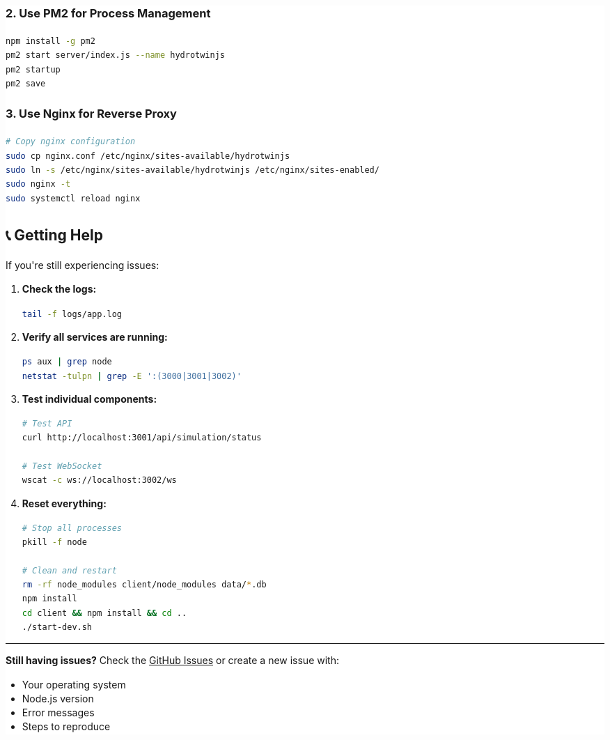 ### 2. Use PM2 for Process Management

```bash
npm install -g pm2
pm2 start server/index.js --name hydrotwinjs
pm2 startup
pm2 save
```

### 3. Use Nginx for Reverse Proxy

```bash
# Copy nginx configuration
sudo cp nginx.conf /etc/nginx/sites-available/hydrotwinjs
sudo ln -s /etc/nginx/sites-available/hydrotwinjs /etc/nginx/sites-enabled/
sudo nginx -t
sudo systemctl reload nginx
```

## 📞 Getting Help

If you're still experiencing issues:

1. **Check the logs:**
   ```bash
   tail -f logs/app.log
   ```

2. **Verify all services are running:**
   ```bash
   ps aux | grep node
   netstat -tulpn | grep -E ':(3000|3001|3002)'
   ```

3. **Test individual components:**
   ```bash
   # Test API
   curl http://localhost:3001/api/simulation/status
   
   # Test WebSocket
   wscat -c ws://localhost:3002/ws
   ```

4. **Reset everything:**
   ```bash
   # Stop all processes
   pkill -f node
   
   # Clean and restart
   rm -rf node_modules client/node_modules data/*.db
   npm install
   cd client && npm install && cd ..
   ./start-dev.sh
   ```

---

**Still having issues?** Check the [GitHub Issues](https://github.com/your-org/HydroTwinJS/issues) or create a new issue with:
- Your operating system
- Node.js version
- Error messages
- Steps to reproduce


